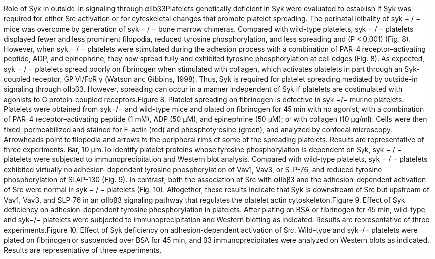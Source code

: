 Role of Syk in outside-in signaling through αIIbβ3Platelets genetically deficient in Syk were evaluated to establish if Syk was required for either Src activation or for cytoskeletal changes that promote platelet spreading. The perinatal lethality of syk
−
/
− mice was overcome by generation of syk
−
/
− bone marrow chimeras. Compared with wild-type platelets, syk
−
/
− platelets displayed fewer and less prominent filopodia, reduced tyrosine phosphorylation, and less spreading and (P < 0.001) (Fig. 8). However, when syk
−
/
− platelets were stimulated during the adhesion process with a combination of PAR-4 receptor–activating peptide, ADP, and epinephrine, they now spread fully and exhibited tyrosine phosphorylation at cell edges (Fig. 8). As expected, syk
−
/
− platelets spread poorly on fibrinogen when stimulated with collagen, which activates platelets in part through an Syk-coupled receptor, GP VI/FcR γ (Watson and Gibbins, 1998). Thus, Syk is required for platelet spreading mediated by outside-in signaling through αIIbβ3. However, spreading can occur in a manner independent of Syk if platelets are costimulated with agonists to G protein–coupled receptors.Figure 8.
Platelet spreading on fibrinogen is defective in syk
−/−
 murine platelets. Platelets were obtained from syk−/− and wild-type mice and plated on fibrinogen for 45 min with no agonist; with a combination of PAR-4 receptor–activating peptide (1 mM), ADP (50 μM), and epinephrine (50 μM); or with collagen (10 μg/ml). Cells were then fixed, permeabilized and stained for F-actin (red) and phosphotyrosine (green), and analyzed by confocal microscopy. Arrowheads point to filopodia and arrows to the peripheral rims of some of the spreading platelets. Results are representative of three experiments. Bar, 10 μm.To identify platelet proteins whose tyrosine phosphorylation is dependent on Syk, syk
−
/
− platelets were subjected to immunoprecipitation and Western blot analysis. Compared with wild-type platelets, syk
−
/
− platelets exhibited virtually no adhesion-dependent tyrosine phosphorylation of Vav1, Vav3, or SLP-76, and reduced tyrosine phosphorylation of SLAP-130 (Fig. 9). In contrast, both the association of Src with αIIbβ3 and the adhesion-dependent activation of Src were normal in syk
−
/
− platelets (Fig. 10). Altogether, these results indicate that Syk is downstream of Src but upstream of Vav1, Vav3, and SLP-76 in an αIIbβ3 signaling pathway that regulates the platelet actin cytoskeleton.Figure 9.
Effect of Syk deficiency on adhesion-dependent tyrosine phosphorylation in platelets. After plating on BSA or fibrinogen for 45 min, wild-type and syk−/− platelets were subjected to immunoprecipitation and Western blotting as indicated. Results are representative of three experiments.Figure 10.
Effect of Syk deficiency on adhesion-dependent activation of Src. Wild-type and syk−/− platelets were plated on fibrinogen or suspended over BSA for 45 min, and β3 immunoprecipitates were analyzed on Western blots as indicated. Results are representative of three experiments.
